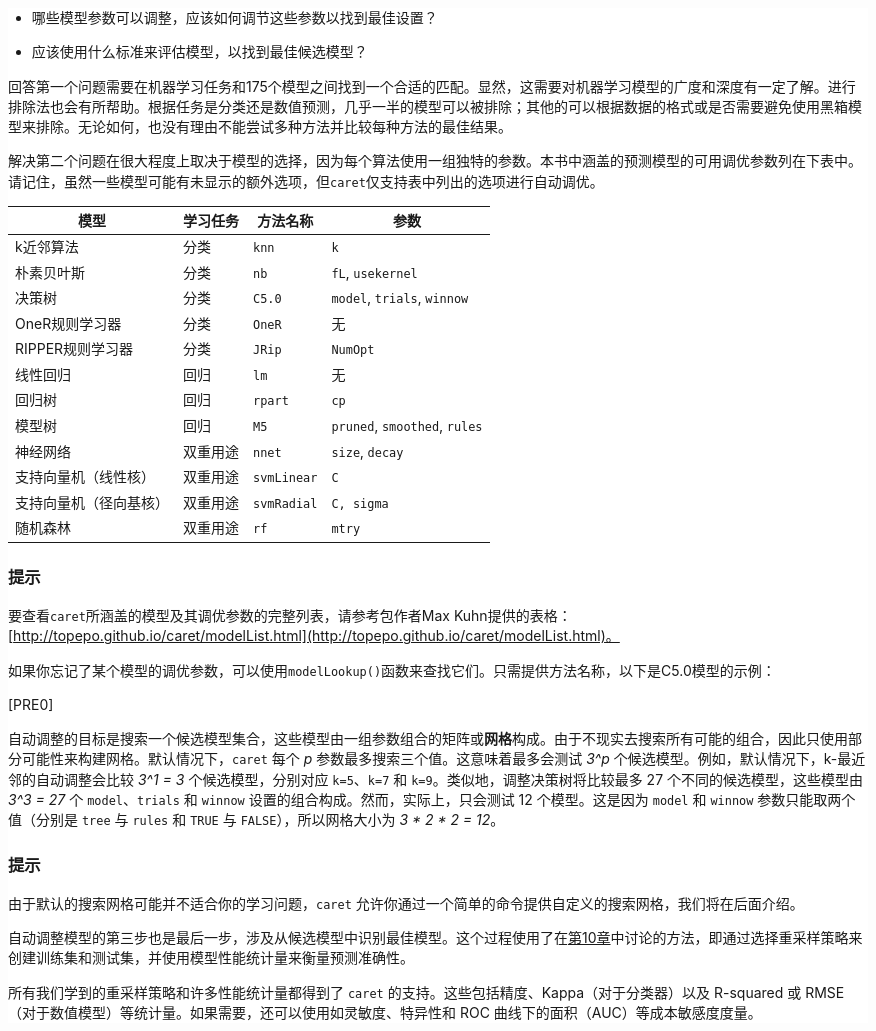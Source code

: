+   哪些模型参数可以调整，应该如何调节这些参数以找到最佳设置？

+   应该使用什么标准来评估模型，以找到最佳候选模型？

回答第一个问题需要在机器学习任务和175个模型之间找到一个合适的匹配。显然，这需要对机器学习模型的广度和深度有一定了解。进行排除法也会有所帮助。根据任务是分类还是数值预测，几乎一半的模型可以被排除；其他的可以根据数据的格式或是否需要避免使用黑箱模型来排除。无论如何，也没有理由不能尝试多种方法并比较每种方法的最佳结果。

解决第二个问题在很大程度上取决于模型的选择，因为每个算法使用一组独特的参数。本书中涵盖的预测模型的可用调优参数列在下表中。请记住，虽然一些模型可能有未显示的额外选项，但`caret`仅支持表中列出的选项进行自动调优。

| 模型 | 学习任务 | 方法名称 | 参数 |
| --- | --- | --- | --- |
| k近邻算法 | 分类 | `knn` | `k` |
| 朴素贝叶斯 | 分类 | `nb` | `fL`, `usekernel` |
| 决策树 | 分类 | `C5.0` | `model`, `trials`, `winnow` |
| OneR规则学习器 | 分类 | `OneR` | 无 |
| RIPPER规则学习器 | 分类 | `JRip` | `NumOpt` |
| 线性回归 | 回归 | `lm` | 无 |
| 回归树 | 回归 | `rpart` | `cp` |
| 模型树 | 回归 | `M5` | `pruned`, `smoothed`, `rules` |
| 神经网络 | 双重用途 | `nnet` | `size`, `decay` |
| 支持向量机（线性核） | 双重用途 | `svmLinear` | `C` |
| 支持向量机（径向基核） | 双重用途 | `svmRadial` | `C, sigma` |
| 随机森林 | 双重用途 | `rf` | `mtry` |

### 提示

要查看`caret`所涵盖的模型及其调优参数的完整列表，请参考包作者Max Kuhn提供的表格：[http://topepo.github.io/caret/modelList.html](http://topepo.github.io/caret/modelList.html)。

如果你忘记了某个模型的调优参数，可以使用`modelLookup()`函数来查找它们。只需提供方法名称，以下是C5.0模型的示例：

[PRE0]

自动调整的目标是搜索一个候选模型集合，这些模型由一组参数组合的矩阵或**网格**构成。由于不现实去搜索所有可能的组合，因此只使用部分可能性来构建网格。默认情况下，`caret` 每个 *p* 参数最多搜索三个值。这意味着最多会测试 *3^p* 个候选模型。例如，默认情况下，k-最近邻的自动调整会比较 *3^1 = 3* 个候选模型，分别对应 `k=5`、`k=7` 和 `k=9`。类似地，调整决策树将比较最多 27 个不同的候选模型，这些模型由 *3^3 = 27* 个 `model`、`trials` 和 `winnow` 设置的组合构成。然而，实际上，只会测试 12 个模型。这是因为 `model` 和 `winnow` 参数只能取两个值（分别是 `tree` 与 `rules` 和 `TRUE` 与 `FALSE`），所以网格大小为 *3 * 2 * 2 = 12*。

### 提示

由于默认的搜索网格可能并不适合你的学习问题，`caret` 允许你通过一个简单的命令提供自定义的搜索网格，我们将在后面介绍。

自动调整模型的第三步也是最后一步，涉及从候选模型中识别最佳模型。这个过程使用了在[第10章](ch10.html "第10章. 评估模型性能")中讨论的方法，即通过选择重采样策略来创建训练集和测试集，并使用模型性能统计量来衡量预测准确性。

所有我们学到的重采样策略和许多性能统计量都得到了 `caret` 的支持。这些包括精度、Kappa（对于分类器）以及 R-squared 或 RMSE（对于数值模型）等统计量。如果需要，还可以使用如灵敏度、特异性和 ROC 曲线下的面积（AUC）等成本敏感度度量。
